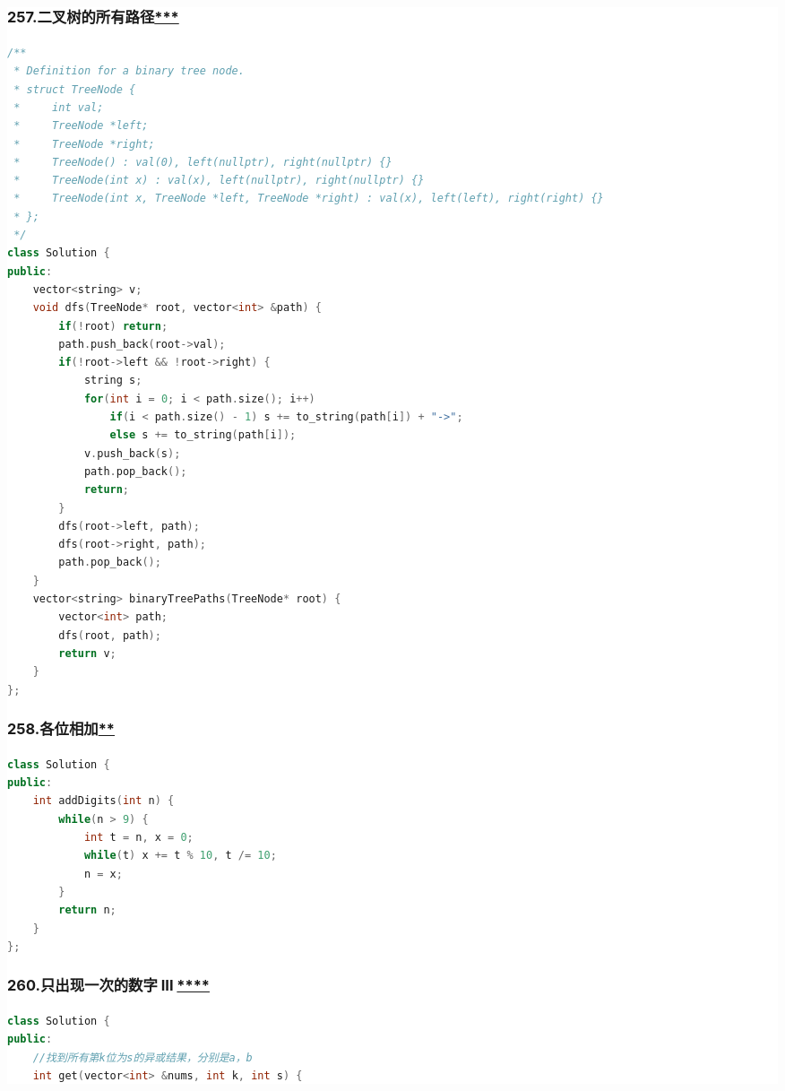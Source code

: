 ### 257.二叉树的所有路径[***](https://leetcode.cn/problems/binary-tree-paths/description/)
```cpp
/**
 * Definition for a binary tree node.
 * struct TreeNode {
 *     int val;
 *     TreeNode *left;
 *     TreeNode *right;
 *     TreeNode() : val(0), left(nullptr), right(nullptr) {}
 *     TreeNode(int x) : val(x), left(nullptr), right(nullptr) {}
 *     TreeNode(int x, TreeNode *left, TreeNode *right) : val(x), left(left), right(right) {}
 * };
 */
class Solution { 
public: 
    vector<string> v;
    void dfs(TreeNode* root, vector<int> &path) {
        if(!root) return;
        path.push_back(root->val);
        if(!root->left && !root->right) {
            string s;
            for(int i = 0; i < path.size(); i++)
                if(i < path.size() - 1) s += to_string(path[i]) + "->";
                else s += to_string(path[i]);
            v.push_back(s);
            path.pop_back();
            return;
        }
        dfs(root->left, path);
        dfs(root->right, path);
        path.pop_back();
    }
    vector<string> binaryTreePaths(TreeNode* root) { 
        vector<int> path;
        dfs(root, path);
        return v;
    }
};
```
### 258.各位相加[**](https://leetcode.cn/problems/add-digits/description/)
```cpp
class Solution {
public:
    int addDigits(int n) {
        while(n > 9) {
            int t = n, x = 0;
            while(t) x += t % 10, t /= 10;
            n = x;
        }
        return n;
    }
};
```
### 260.只出现一次的数字 III [****](https://leetcode.cn/problems/single-number-iii/)
```cpp
class Solution {
public:
    //找到所有第k位为s的异或结果，分别是a，b
    int get(vector<int> &nums, int k, int s) {
```
